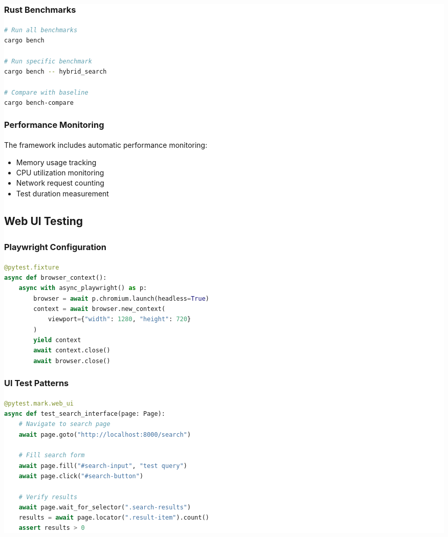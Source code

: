 ### Rust Benchmarks

```bash
# Run all benchmarks
cargo bench

# Run specific benchmark
cargo bench -- hybrid_search

# Compare with baseline
cargo bench-compare
```

### Performance Monitoring

The framework includes automatic performance monitoring:

- Memory usage tracking
- CPU utilization monitoring
- Network request counting
- Test duration measurement

## Web UI Testing

### Playwright Configuration

```python
@pytest.fixture
async def browser_context():
    async with async_playwright() as p:
        browser = await p.chromium.launch(headless=True)
        context = await browser.new_context(
            viewport={"width": 1280, "height": 720}
        )
        yield context
        await context.close()
        await browser.close()
```

### UI Test Patterns

```python
@pytest.mark.web_ui
async def test_search_interface(page: Page):
    # Navigate to search page
    await page.goto("http://localhost:8000/search")

    # Fill search form
    await page.fill("#search-input", "test query")
    await page.click("#search-button")

    # Verify results
    await page.wait_for_selector(".search-results")
    results = await page.locator(".result-item").count()
    assert results > 0
```
